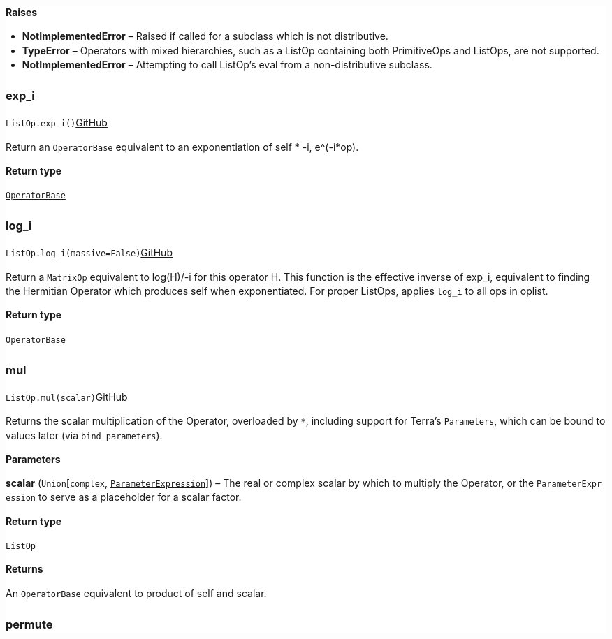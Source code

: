 **Raises**

*   **NotImplementedError** – Raised if called for a subclass which is not distributive.
*   **TypeError** – Operators with mixed hierarchies, such as a ListOp containing both PrimitiveOps and ListOps, are not supported.
*   **NotImplementedError** – Attempting to call ListOp’s eval from a non-distributive subclass.

### exp\_i

<span id="qiskit.opflow.list_ops.ListOp.exp_i" />

`ListOp.exp_i()`[GitHub](https://github.com/qiskit/qiskit/tree/stable/0.39/qiskit/opflow/list_ops/list_op.py "view source code")

Return an `OperatorBase` equivalent to an exponentiation of self \* -i, e^(-i\*op).

**Return type**

[`OperatorBase`](qiskit.opflow.OperatorBase "qiskit.opflow.operator_base.OperatorBase")

### log\_i

<span id="qiskit.opflow.list_ops.ListOp.log_i" />

`ListOp.log_i(massive=False)`[GitHub](https://github.com/qiskit/qiskit/tree/stable/0.39/qiskit/opflow/list_ops/list_op.py "view source code")

Return a `MatrixOp` equivalent to log(H)/-i for this operator H. This function is the effective inverse of exp\_i, equivalent to finding the Hermitian Operator which produces self when exponentiated. For proper ListOps, applies `log_i` to all ops in oplist.

**Return type**

[`OperatorBase`](qiskit.opflow.OperatorBase "qiskit.opflow.operator_base.OperatorBase")

### mul

<span id="qiskit.opflow.list_ops.ListOp.mul" />

`ListOp.mul(scalar)`[GitHub](https://github.com/qiskit/qiskit/tree/stable/0.39/qiskit/opflow/list_ops/list_op.py "view source code")

Returns the scalar multiplication of the Operator, overloaded by `*`, including support for Terra’s `Parameters`, which can be bound to values later (via `bind_parameters`).

**Parameters**

**scalar** (`Union`\[`complex`, [`ParameterExpression`](qiskit.circuit.ParameterExpression "qiskit.circuit.parameterexpression.ParameterExpression")]) – The real or complex scalar by which to multiply the Operator, or the `ParameterExpression` to serve as a placeholder for a scalar factor.

**Return type**

[`ListOp`](qiskit.opflow.list_ops.ListOp "qiskit.opflow.list_ops.list_op.ListOp")

**Returns**

An `OperatorBase` equivalent to product of self and scalar.

### permute
